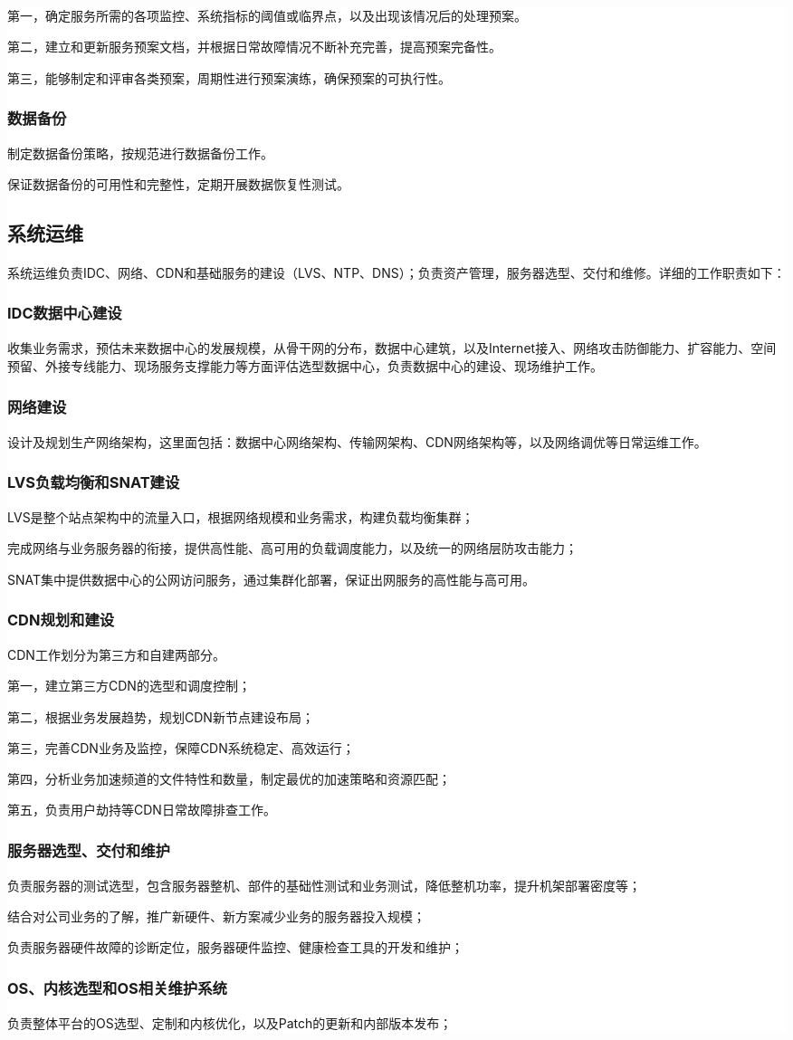 第一，确定服务所需的各项监控、系统指标的阈值或临界点，以及出现该情况后的处理预案。

第二，建立和更新服务预案文档，并根据日常故障情况不断补充完善，提高预案完备性。

第三，能够制定和评审各类预案，周期性进行预案演练，确保预案的可执行性。

### **数据备份**

制定数据备份策略，按规范进行数据备份工作。

保证数据备份的可用性和完整性，定期开展数据恢复性测试。

## **系统运维**

系统运维负责IDC、网络、CDN和基础服务的建设（LVS、NTP、DNS）；负责资产管理，服务器选型、交付和维修。详细的工作职责如下：

### **IDC数据中心建设**

收集业务需求，预估未来数据中心的发展规模，从骨干网的分布，数据中心建筑，以及Internet接入、网络攻击防御能力、扩容能力、空间预留、外接专线能力、现场服务支撑能力等方面评估选型数据中心，负责数据中心的建设、现场维护工作。

### **网络建设**

设计及规划生产网络架构，这里面包括：数据中心网络架构、传输网架构、CDN网络架构等，以及网络调优等日常运维工作。

### **LVS负载均衡和SNAT建设**

LVS是整个站点架构中的流量入口，根据网络规模和业务需求，构建负载均衡集群；

完成网络与业务服务器的衔接，提供高性能、高可用的负载调度能力，以及统一的网络层防攻击能力；

SNAT集中提供数据中心的公网访问服务，通过集群化部署，保证出网服务的高性能与高可用。

### **CDN规划和建设**

CDN工作划分为第三方和自建两部分。

第一，建立第三方CDN的选型和调度控制；

第二，根据业务发展趋势，规划CDN新节点建设布局；

第三，完善CDN业务及监控，保障CDN系统稳定、高效运行；

第四，分析业务加速频道的文件特性和数量，制定最优的加速策略和资源匹配；

第五，负责用户劫持等CDN日常故障排查工作。

### **服务器选型、交付和维护**

负责服务器的测试选型，包含服务器整机、部件的基础性测试和业务测试，降低整机功率，提升机架部署密度等；

结合对公司业务的了解，推广新硬件、新方案减少业务的服务器投入规模；

负责服务器硬件故障的诊断定位，服务器硬件监控、健康检查工具的开发和维护；

### **OS、内核选型和OS相关维护系统**

负责整体平台的OS选型、定制和内核优化，以及Patch的更新和内部版本发布；
